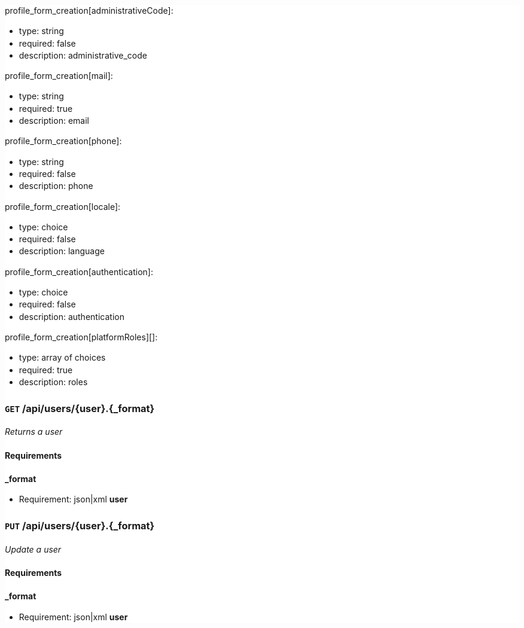 profile_form_creation[administrativeCode]:

  * type: string
  * required: false
  * description: administrative_code

profile_form_creation[mail]:

  * type: string
  * required: true
  * description: email

profile_form_creation[phone]:

  * type: string
  * required: false
  * description: phone

profile_form_creation[locale]:

  * type: choice
  * required: false
  * description: language

profile_form_creation[authentication]:

  * type: choice
  * required: false
  * description: authentication

profile_form_creation[platformRoles][]:

  * type: array of choices
  * required: true
  * description: roles


### `GET` /api/users/{user}.{_format} ###

_Returns a user_

#### Requirements ####

**_format**

  - Requirement: json|xml
**user**



### `PUT` /api/users/{user}.{_format} ###

_Update a user_

#### Requirements ####

**_format**

  - Requirement: json|xml
**user**
